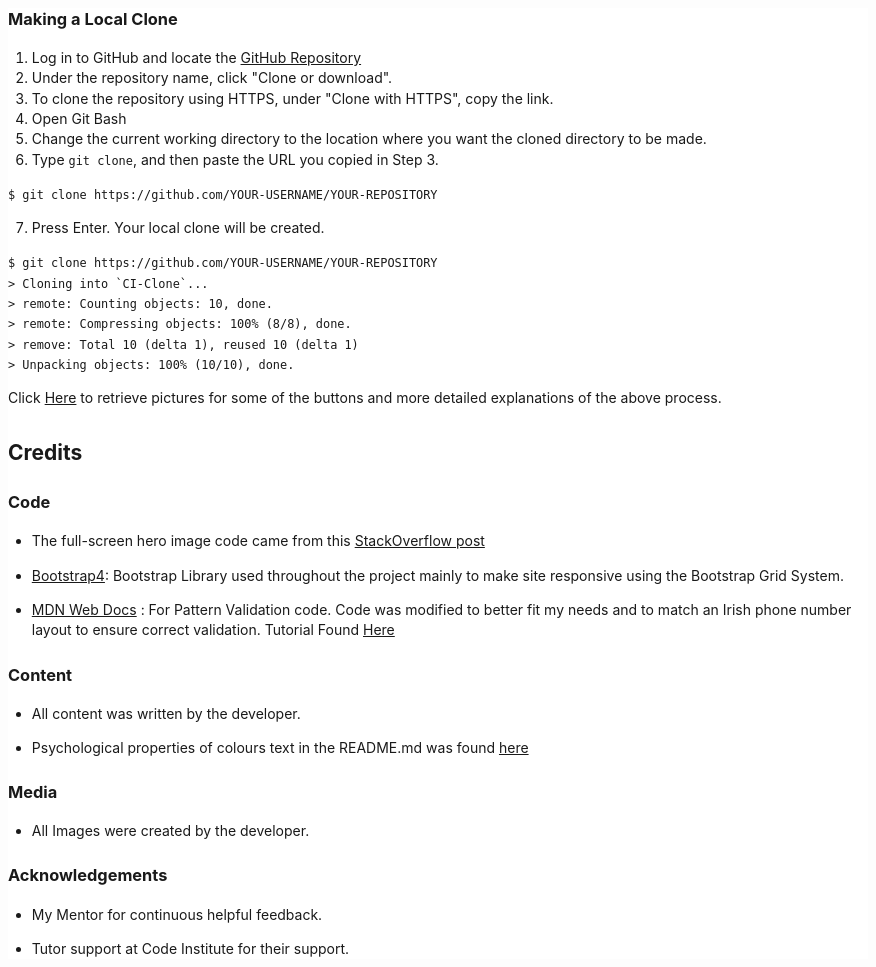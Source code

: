 ### Making a Local Clone

1. Log in to GitHub and locate the [GitHub Repository](https://github.com/)
2. Under the repository name, click "Clone or download".
3. To clone the repository using HTTPS, under "Clone with HTTPS", copy the link.
4. Open Git Bash
5. Change the current working directory to the location where you want the cloned directory to be made.
6. Type `git clone`, and then paste the URL you copied in Step 3.

```
$ git clone https://github.com/YOUR-USERNAME/YOUR-REPOSITORY
```

7. Press Enter. Your local clone will be created.

```
$ git clone https://github.com/YOUR-USERNAME/YOUR-REPOSITORY
> Cloning into `CI-Clone`...
> remote: Counting objects: 10, done.
> remote: Compressing objects: 100% (8/8), done.
> remove: Total 10 (delta 1), reused 10 (delta 1)
> Unpacking objects: 100% (10/10), done.
```

Click [Here](https://help.github.com/en/github/creating-cloning-and-archiving-repositories/cloning-a-repository#cloning-a-repository-to-github-desktop) to retrieve pictures for some of the buttons and more detailed explanations of the above process.

## Credits

### Code

-   The full-screen hero image code came from this [StackOverflow post](https://stackoverflow.com)

-   [Bootstrap4](https://getbootstrap.com/docs/4.4/getting-started/introduction/): Bootstrap Library used throughout the project mainly to make site responsive using the Bootstrap Grid System.

-   [MDN Web Docs](https://developer.mozilla.org/) : For Pattern Validation code. Code was modified to better fit my needs and to match an Irish phone number layout to ensure correct validation. Tutorial Found [Here](https://developer.mozilla.org/en-US/docs/Web/HTML/Element/input/tel#Pattern_validation)

### Content

-   All content was written by the developer.

-   Psychological properties of colours text in the README.md was found [here](http://www.colour-affects.co.uk/psychological-properties-of-colours)

### Media

-   All Images were created by the developer.

### Acknowledgements

-   My Mentor for continuous helpful feedback.

-   Tutor support at Code Institute for their support.